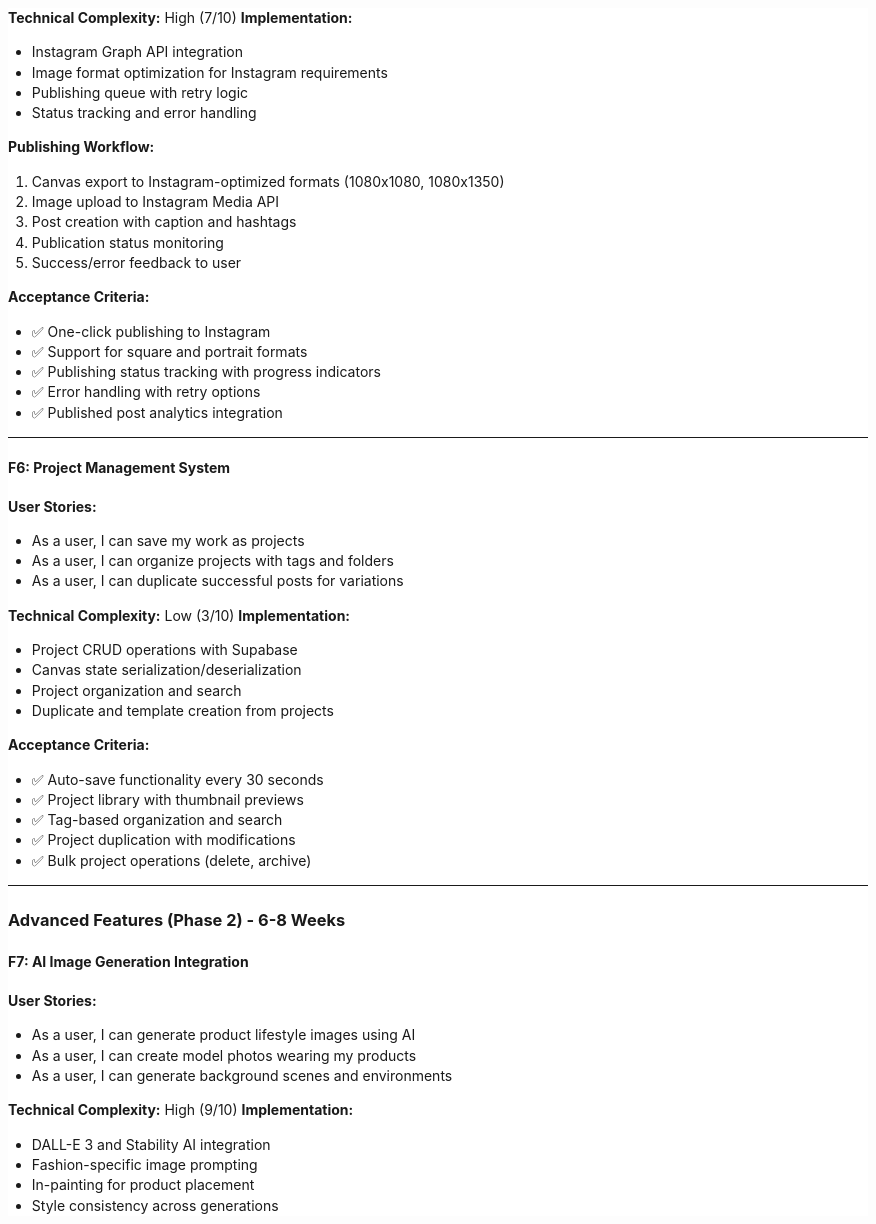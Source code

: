 **Technical Complexity:** High (7/10)
**Implementation:**
- Instagram Graph API integration
- Image format optimization for Instagram requirements
- Publishing queue with retry logic
- Status tracking and error handling

**Publishing Workflow:**
1. Canvas export to Instagram-optimized formats (1080x1080, 1080x1350)
2. Image upload to Instagram Media API
3. Post creation with caption and hashtags
4. Publication status monitoring
5. Success/error feedback to user

**Acceptance Criteria:**
- ✅ One-click publishing to Instagram
- ✅ Support for square and portrait formats
- ✅ Publishing status tracking with progress indicators
- ✅ Error handling with retry options
- ✅ Published post analytics integration

---

#### F6: Project Management System
**User Stories:**
- As a user, I can save my work as projects
- As a user, I can organize projects with tags and folders
- As a user, I can duplicate successful posts for variations

**Technical Complexity:** Low (3/10)
**Implementation:**
- Project CRUD operations with Supabase
- Canvas state serialization/deserialization
- Project organization and search
- Duplicate and template creation from projects

**Acceptance Criteria:**
- ✅ Auto-save functionality every 30 seconds
- ✅ Project library with thumbnail previews
- ✅ Tag-based organization and search
- ✅ Project duplication with modifications
- ✅ Bulk project operations (delete, archive)

---

### Advanced Features (Phase 2) - 6-8 Weeks

#### F7: AI Image Generation Integration
**User Stories:**
- As a user, I can generate product lifestyle images using AI
- As a user, I can create model photos wearing my products
- As a user, I can generate background scenes and environments

**Technical Complexity:** High (9/10)
**Implementation:**
- DALL-E 3 and Stability AI integration
- Fashion-specific image prompting
- In-painting for product placement
- Style consistency across generations
